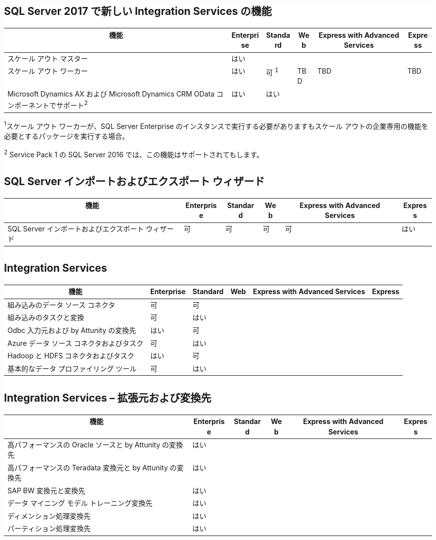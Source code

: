 ## <a name="ISNew"></a>SQL Server 2017 で新しい Integration Services の機能
  
|機能|Enterprise|Standard|Web|Express with Advanced Services|Express|  
|-------------|----------------|--------------|---------|------------------------------------|------------------------|  
|スケール アウト マスター|はい|||||
|スケール アウト ワーカー|はい|可 <sup>1</sup>|TBD|TBD|TBD|
|Microsoft Dynamics AX および Microsoft Dynamics CRM OData コンポーネントでサポート<sup>2</sup>|はい|はい||||

<sup>1</sup>スケール アウト ワーカーが、SQL Server Enterprise のインスタンスで実行する必要がありますもスケール アウトの企業専用の機能を必要とするパッケージを実行する場合。

<sup>2</sup> Service Pack 1 の SQL Server 2016 では、この機能はサポートされてもします。

## <a name="IEWiz"></a>SQL Server インポートおよびエクスポート ウィザード

|機能|Enterprise|Standard|Web|Express with Advanced Services|Express|  
|-------------|----------------|--------------|---------|------------------------------------|------------------------|  
|SQL Server インポートおよびエクスポート ウィザード|可|可|可|可|はい|  

## <a name="IS"></a> Integration Services  
  
|機能|Enterprise|Standard|Web|Express with Advanced Services|Express|  
|-------------|----------------|--------------|---------|------------------------------------|------------------------|  
|組み込みのデータ ソース コネクタ|可|可|||| 
|組み込みのタスクと変換|可|はい||||  
|Odbc 入力元および by Attunity の変換先|はい|可|||| 
|Azure データ ソース コネクタおよびタスク|可|はい||||  
|Hadoop と HDFS コネクタおよびタスク|はい|可||||  
|基本的なデータ プロファイリング ツール|可|はい|||| 

## <a name="ISAA"></a>Integration Services – 拡張元および変換先  
  
|機能|Enterprise|Standard|Web|Express with Advanced Services|Express|  
|-------------|----------------|--------------|---------|------------------------------------|------------------------|  
|高パフォーマンスの Oracle ソースと by Attunity の変換先|はい|||||  
|高パフォーマンスの Teradata 変換元と by Attunity の変換先|はい|||||  
|SAP BW 変換元と変換先|はい|||||  
|データ マイニング モデル トレーニング変換先|はい|||||  
|ディメンション処理変換先|はい|||||  
|パーティション処理変換先|はい|||||  
  